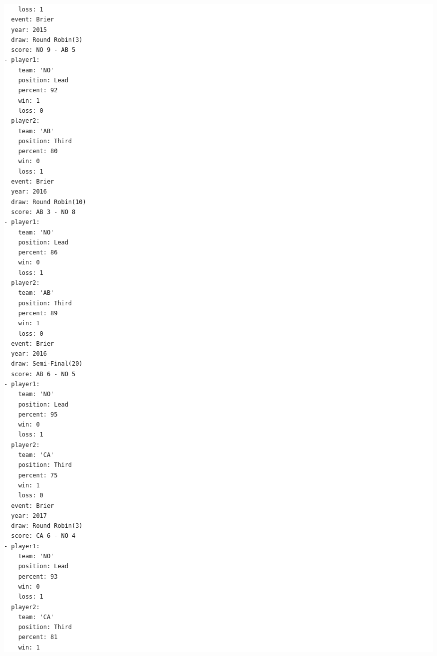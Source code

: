         loss: 1
      event: Brier
      year: 2015
      draw: Round Robin(3)
      score: NO 9 - AB 5
    - player1:
        team: 'NO'
        position: Lead
        percent: 92
        win: 1
        loss: 0
      player2:
        team: 'AB'
        position: Third
        percent: 80
        win: 0
        loss: 1
      event: Brier
      year: 2016
      draw: Round Robin(10)
      score: AB 3 - NO 8
    - player1:
        team: 'NO'
        position: Lead
        percent: 86
        win: 0
        loss: 1
      player2:
        team: 'AB'
        position: Third
        percent: 89
        win: 1
        loss: 0
      event: Brier
      year: 2016
      draw: Semi-Final(20)
      score: AB 6 - NO 5
    - player1:
        team: 'NO'
        position: Lead
        percent: 95
        win: 0
        loss: 1
      player2:
        team: 'CA'
        position: Third
        percent: 75
        win: 1
        loss: 0
      event: Brier
      year: 2017
      draw: Round Robin(3)
      score: CA 6 - NO 4
    - player1:
        team: 'NO'
        position: Lead
        percent: 93
        win: 0
        loss: 1
      player2:
        team: 'CA'
        position: Third
        percent: 81
        win: 1